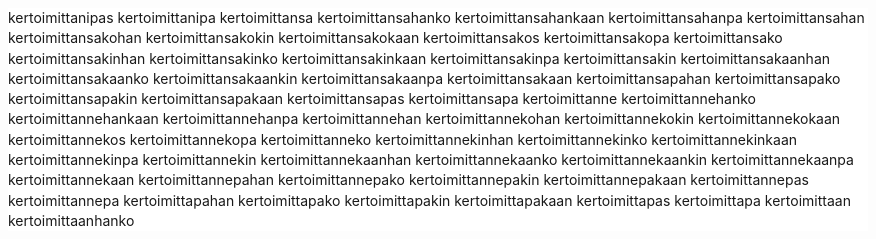 kertoimittanipas
kertoimittanipa
kertoimittansa
kertoimittansahanko
kertoimittansahankaan
kertoimittansahanpa
kertoimittansahan
kertoimittansakohan
kertoimittansakokin
kertoimittansakokaan
kertoimittansakos
kertoimittansakopa
kertoimittansako
kertoimittansakinhan
kertoimittansakinko
kertoimittansakinkaan
kertoimittansakinpa
kertoimittansakin
kertoimittansakaanhan
kertoimittansakaanko
kertoimittansakaankin
kertoimittansakaanpa
kertoimittansakaan
kertoimittansapahan
kertoimittansapako
kertoimittansapakin
kertoimittansapakaan
kertoimittansapas
kertoimittansapa
kertoimittanne
kertoimittannehanko
kertoimittannehankaan
kertoimittannehanpa
kertoimittannehan
kertoimittannekohan
kertoimittannekokin
kertoimittannekokaan
kertoimittannekos
kertoimittannekopa
kertoimittanneko
kertoimittannekinhan
kertoimittannekinko
kertoimittannekinkaan
kertoimittannekinpa
kertoimittannekin
kertoimittannekaanhan
kertoimittannekaanko
kertoimittannekaankin
kertoimittannekaanpa
kertoimittannekaan
kertoimittannepahan
kertoimittannepako
kertoimittannepakin
kertoimittannepakaan
kertoimittannepas
kertoimittannepa
kertoimittapahan
kertoimittapako
kertoimittapakin
kertoimittapakaan
kertoimittapas
kertoimittapa
kertoimittaan
kertoimittaanhanko